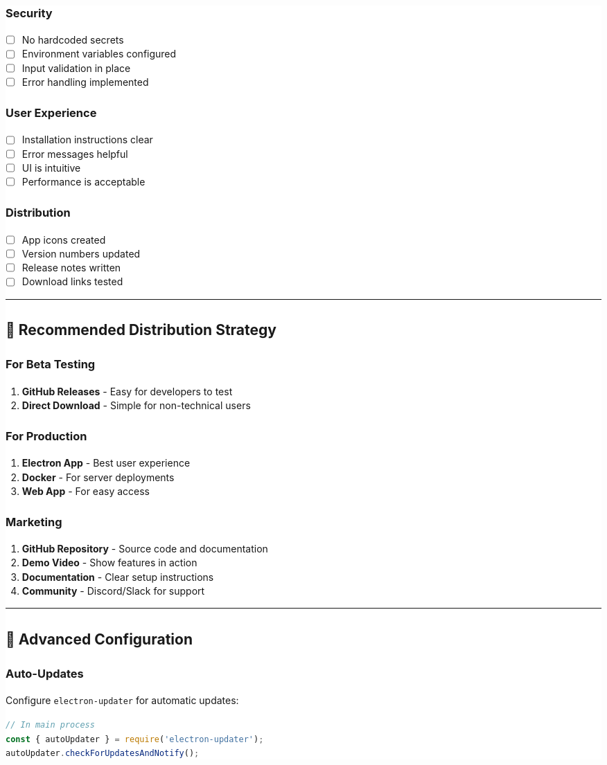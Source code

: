 ### Security
- [ ] No hardcoded secrets
- [ ] Environment variables configured
- [ ] Input validation in place
- [ ] Error handling implemented

### User Experience
- [ ] Installation instructions clear
- [ ] Error messages helpful
- [ ] UI is intuitive
- [ ] Performance is acceptable

### Distribution
- [ ] App icons created
- [ ] Version numbers updated
- [ ] Release notes written
- [ ] Download links tested

---

## 🎯 Recommended Distribution Strategy

### For Beta Testing
1. **GitHub Releases** - Easy for developers to test
2. **Direct Download** - Simple for non-technical users

### For Production
1. **Electron App** - Best user experience
2. **Docker** - For server deployments
3. **Web App** - For easy access

### Marketing
1. **GitHub Repository** - Source code and documentation
2. **Demo Video** - Show features in action
3. **Documentation** - Clear setup instructions
4. **Community** - Discord/Slack for support

---

## 🔧 Advanced Configuration

### Auto-Updates
Configure `electron-updater` for automatic updates:
```javascript
// In main process
const { autoUpdater } = require('electron-updater');
autoUpdater.checkForUpdatesAndNotify();
```
